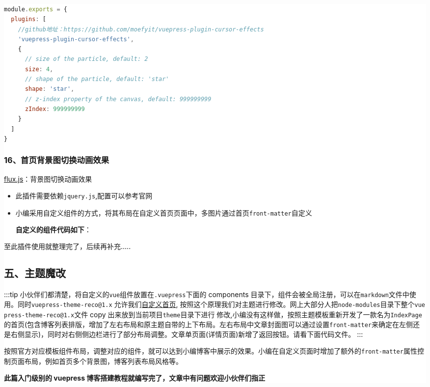 ```js
module.exports = {
  plugins: [
    //github地址：https://github.com/moefyit/vuepress-plugin-cursor-effects
    'vuepress-plugin-cursor-effects',
    {
      // size of the particle, default: 2
      size: 4,
      // shape of the particle, default: 'star'
      shape: 'star',
      // z-index property of the canvas, default: 999999999
      zIndex: 999999999
    }
  ]
}
```

### 16、首页背景图切换动画效果

[flux.js](https://github.com/joelambert/Flux-Slider/tree/master)：背景图切换动画效果

- 此插件需要依赖`jquery.js`,配置可以参考官网
- 小编采用自定义组件的方式，将其布局在自定义首页页面中，多图片通过首页`front-matter`自定义

  **自定义的组件代码如下**：

  <RecoDemo :collapse="true">
  <template slot="code-自定义背景动画效果">
  <<< @/docs/.vuepress/components/ImagePage.vue
  </template>
  </RecoDemo>

至此插件使用就整理完了，后续再补充.....

## 五、<span id="主题魔改">主题魔改</span>

:::tip
小伙伴们都清楚，将自定义的`vue`组件放置在`.vuepress`下面的 components 目录下，组件会被全局注册，可以在`markdown`文件中使用。同时`vuepress-theme-reco@1.x`
允许我们[自定义首页](#index), 按照这个原理我们对主题进行修改。网上大部分人把`node-modules`目录下整个`vuepress-theme-reco@1.x`文件 copy 出来放到当前项目`theme`目录下进行
修改,小编没有这样做，按照主题模板重新开发了一款名为`IndexPage`的首页(包含博客列表排版，增加了左右布局和原主题自带的上下布局。左右布局中文章封面图可以通过设置`front-matter`来确定在左侧还是右侧显示)，同时对右侧侧边栏进行了部分布局调整。文章单页面(详情页面)新增了返回按钮。请看下面代码文件。
:::

<RecoDemo :collapse="true">
  <template slot="code-首页">
    <<< @/docs/.vuepress/components/IndexPage.vue
  </template>
  <template slot="code-博客列表">
    <<< @/docs/.vuepress/components/NoteAbstractItem.vue
  </template>
  <template slot="code-单页面">
    <<< @/docs/.vuepress/components/Page.vue
  </template>
</RecoDemo>

按照官方对应模板组件布局，调整对应的组件，就可以达到小编博客中展示的效果。小编在自定义页面时增加了额外的`front-matter`属性控制页面布局，例如首页多个背景图，博客列表布局风格等。

**此篇入门级别的 vuepress 博客搭建教程就编写完了，文章中有问题欢迎小伙伴们指正**

<Reward/>
